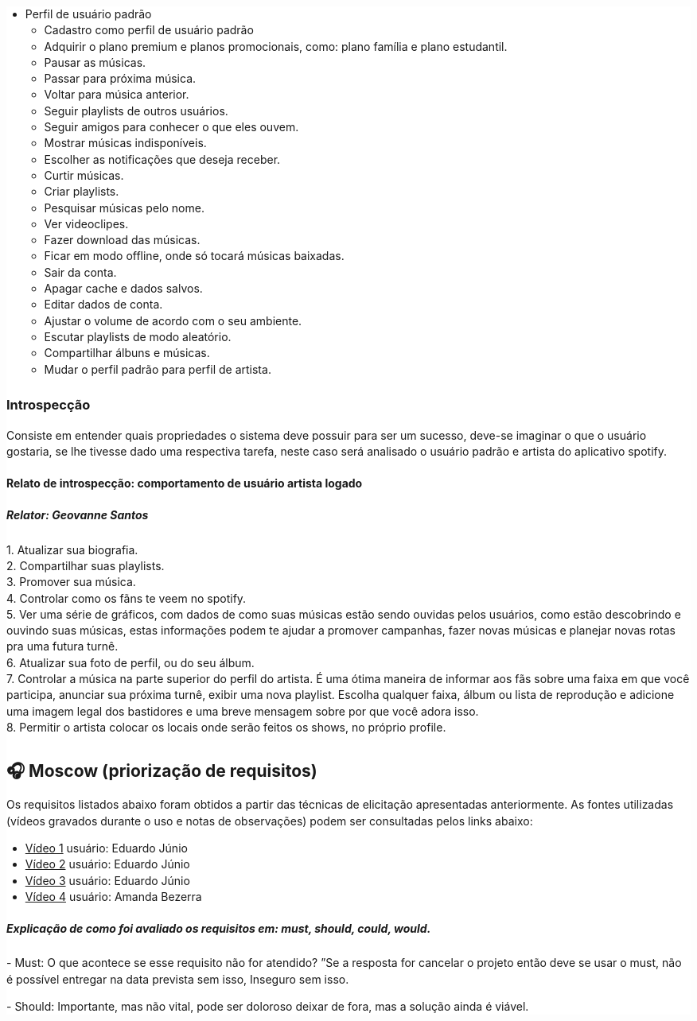 * Perfil de usuário padrão
  * Cadastro como perfil de usuário padrão
  * Adquirir o plano premium e planos promocionais, como: plano família e plano estudantil.
  * Pausar as músicas.
  * Passar para próxima música.
  * Voltar para música anterior.
  * Seguir playlists de outros usuários.
  * Seguir amigos para conhecer o que eles ouvem.
  * Mostrar músicas indisponíveis.
  * Escolher as notificações que deseja receber.
  * Curtir músicas.
  * Criar playlists.
  * Pesquisar músicas pelo nome.
  * Ver videoclipes.
  * Fazer download das músicas.
  * Ficar em modo offline, onde só tocará músicas baixadas.
  * Sair da conta.
  * Apagar cache e dados salvos.
  * Editar dados de conta.
  * Ajustar o volume de acordo com o seu ambiente.
  * Escutar playlists de modo aleatório.
  * Compartilhar álbuns e músicas.
  * Mudar o perfil padrão para perfil de artista.

<h3>Introspecção</h3>
Consiste em entender quais propriedades o sistema deve possuir para ser um sucesso, deve-se imaginar o que o usuário gostaria, se lhe tivesse dado uma respectiva tarefa, neste caso será analisado o usuário padrão e artista do aplicativo spotify. <br />
<h4>Relato de introspecção: comportamento de usuário artista logado</h4>
<h5>Relator: Geovanne Santos</h5>
1. Atualizar sua biografia. <br />
2. Compartilhar suas playlists. <br />
3. Promover sua música. <br />
4. Controlar como os fãns te veem no spotify. <br />
5. Ver uma série de gráficos, com dados de como suas músicas estão sendo ouvidas pelos usuários, como estão descobrindo e ouvindo suas músicas, estas informações podem te ajudar a promover campanhas, fazer novas músicas e planejar novas rotas pra uma futura turnê. <br />
6. Atualizar sua foto de perfil, ou do seu álbum.<br />
7. Controlar a música na parte superior do perfil do artista. É uma ótima maneira de informar aos fãs sobre uma faixa em que você participa, anunciar sua próxima turnê, exibir uma nova playlist. Escolha qualquer faixa, álbum ou lista de reprodução e adicione uma imagem legal dos bastidores e uma breve mensagem sobre por que você adora isso. <br />
8. Permitir o artista colocar os locais onde serão feitos os shows, no próprio profile.

<h2>🎧 Moscow (priorização de requisitos)</h2>
Os requisitos listados abaixo foram obtidos a partir das técnicas de elicitação apresentadas anteriormente. As fontes utilizadas (vídeos gravados durante o uso e notas de observações) podem ser consultadas pelos links abaixo:

* [Vídeo 1](https://drive.google.com/file/d/1l0ILESr0eqIFpkVe3f_hj40S1ddDWYlA/view?usp=sharing)   usuário: Eduardo Júnio
* [Vídeo 2](https://drive.google.com/file/d/1z-rNnR9AMhnldRHwbET9_CyxZu6q2a_D/view?usp=sharing)   usuário: Eduardo Júnio
* [Vídeo 3](https://drive.google.com/file/d/1Fl7jqGZEs_r-sRK8oC17i6PB8Jp3cFa0/view?usp=sharing)   usuário: Eduardo Júnio
* [Vídeo 4]()   usuário: Amanda Bezerra
<h5>Explicação de como foi avaliado os requisitos em: must, should, could, would.</h5>
<p>
- Must: O que acontece se esse requisito não for atendido? ”Se a resposta for cancelar o projeto então deve se usar o must, não é possível entregar na data prevista sem isso, Inseguro sem isso.
</p>
<p>
- Should: Importante, mas não vital, pode ser doloroso deixar de fora, mas a solução ainda é viável.
</p>